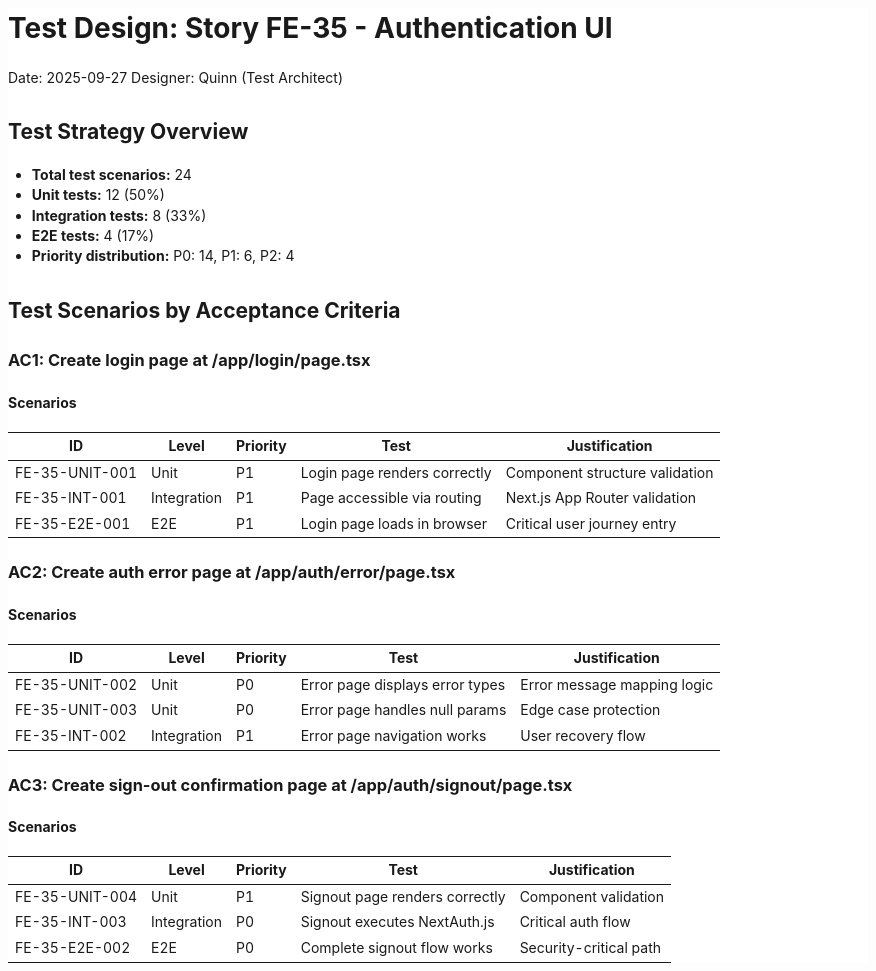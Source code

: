 # Test Design: Story FE-35 - Authentication UI

Date: 2025-09-27 Designer: Quinn (Test Architect)

## Test Strategy Overview

- **Total test scenarios:** 24
- **Unit tests:** 12 (50%)
- **Integration tests:** 8 (33%)
- **E2E tests:** 4 (17%)
- **Priority distribution:** P0: 14, P1: 6, P2: 4

## Test Scenarios by Acceptance Criteria

### AC1: Create login page at /app/login/page.tsx

#### Scenarios

| ID             | Level       | Priority | Test                         | Justification                  |
| -------------- | ----------- | -------- | ---------------------------- | ------------------------------ |
| FE-35-UNIT-001 | Unit        | P1       | Login page renders correctly | Component structure validation |
| FE-35-INT-001  | Integration | P1       | Page accessible via routing  | Next.js App Router validation  |
| FE-35-E2E-001  | E2E         | P1       | Login page loads in browser  | Critical user journey entry    |

### AC2: Create auth error page at /app/auth/error/page.tsx

#### Scenarios

| ID             | Level       | Priority | Test                            | Justification               |
| -------------- | ----------- | -------- | ------------------------------- | --------------------------- |
| FE-35-UNIT-002 | Unit        | P0       | Error page displays error types | Error message mapping logic |
| FE-35-UNIT-003 | Unit        | P0       | Error page handles null params  | Edge case protection        |
| FE-35-INT-002  | Integration | P1       | Error page navigation works     | User recovery flow          |

### AC3: Create sign-out confirmation page at /app/auth/signout/page.tsx

#### Scenarios

| ID             | Level       | Priority | Test                           | Justification          |
| -------------- | ----------- | -------- | ------------------------------ | ---------------------- |
| FE-35-UNIT-004 | Unit        | P1       | Signout page renders correctly | Component validation   |
| FE-35-INT-003  | Integration | P0       | Signout executes NextAuth.js   | Critical auth flow     |
| FE-35-E2E-002  | E2E         | P0       | Complete signout flow works    | Security-critical path |
